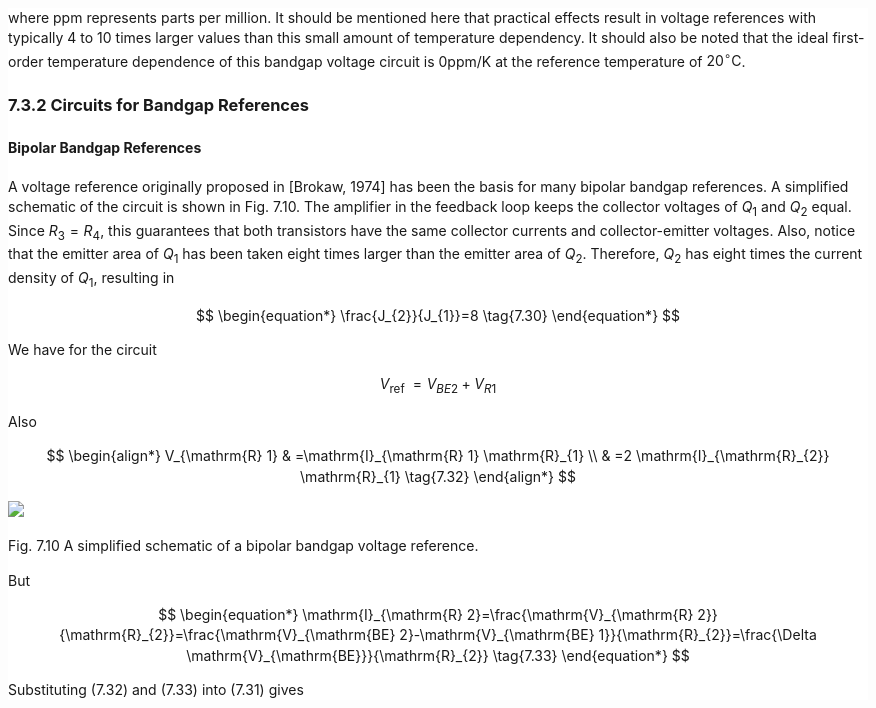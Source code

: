 where ppm represents parts per million. It should be mentioned here that practical effects result in voltage references with typically 4 to 10 times larger values than this small amount of temperature dependency. It should also be noted that the ideal first-order temperature dependence of this bandgap voltage circuit is $0 \mathrm{ppm} / \mathrm{K}$ at the reference temperature of $20^{\circ} \mathrm{C}$.

### 7.3.2 Circuits for Bandgap References

#### Bipolar Bandgap References

A voltage reference originally proposed in [Brokaw, 1974] has been the basis for many bipolar bandgap references. A simplified schematic of the circuit is shown in Fig. 7.10. The amplifier in the feedback loop keeps the collector voltages of $Q_{1}$ and $Q_{2}$ equal. Since $R_{3}=R_{4}$, this guarantees that both transistors have the same collector currents and collector-emitter voltages. Also, notice that the emitter area of $Q_{1}$ has been taken eight times larger than the emitter area of $Q_{2}$. Therefore, $Q_{2}$ has eight times the current density of $Q_{1}$, resulting in

$$
\begin{equation*}
\frac{J_{2}}{J_{1}}=8 \tag{7.30}
\end{equation*}
$$

We have for the circuit

$$
\begin{equation*}
V_{\text {ref }}=V_{B E 2}+V_{R 1} \tag{7.31}
\end{equation*}
$$

Also

$$
\begin{align*}
V_{\mathrm{R} 1} & =\mathrm{I}_{\mathrm{R} 1} \mathrm{R}_{1} \\
& =2 \mathrm{I}_{\mathrm{R}_{2}} \mathrm{R}_{1} \tag{7.32}
\end{align*}
$$

![](https://cdn.mathpix.com/cropped/2024_11_07_2f1e461c896d7a95b701g-014.jpg?height=668&width=734&top_left_y=1447&top_left_x=523)

Fig. 7.10 A simplified schematic of a bipolar bandgap voltage reference.

But

$$
\begin{equation*}
\mathrm{I}_{\mathrm{R} 2}=\frac{\mathrm{V}_{\mathrm{R} 2}}{\mathrm{R}_{2}}=\frac{\mathrm{V}_{\mathrm{BE} 2}-\mathrm{V}_{\mathrm{BE} 1}}{\mathrm{R}_{2}}=\frac{\Delta \mathrm{V}_{\mathrm{BE}}}{\mathrm{R}_{2}} \tag{7.33}
\end{equation*}
$$

Substituting (7.32) and (7.33) into (7.31) gives
